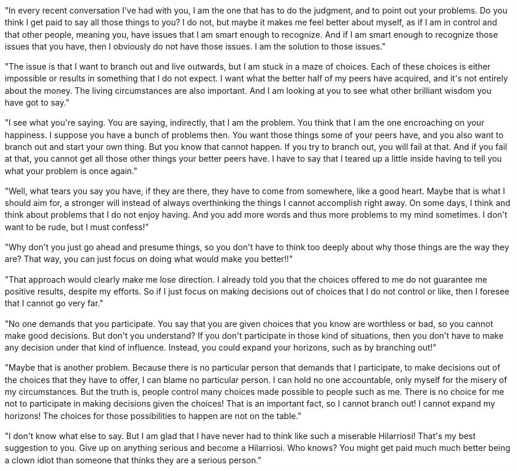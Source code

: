 "In every recent conversation I've had with you, I am the one that has to
do the judgment, and to point out your problems. Do you think I get paid 
to say all those things to you? I do not, but maybe it makes me feel better
about myself, as if I am in control and that other people, meaning you, have 
issues that I am smart enough to recognize. And if I am smart enough to 
recognize those issues that you have, then I obviously do not have those
issues. I am the solution to those issues."

"The issue is that I want to branch out and live outwards, but I am stuck in
a maze of choices. Each of these choices is either impossible or results in 
something that I do not expect. I want what the better half of my peers have 
acquired, and it's not entirely about the money. The living circumstances are also 
important. And I am looking at you to see what other brilliant wisdom you 
have got to say."

"I see what you're saying. You are saying, indirectly, that I am the problem. 
You think that I am the one encroaching on your happiness. I suppose you have
a bunch of problems then. You want those things some of your peers have, and 
you also want to branch out and start your own thing. But you know that cannot
happen. If you try to branch out, you will fail at that. And if you fail at that,
you cannot get all those other things your better peers have. I have to say that
I teared up a little inside having to tell you what your problem is once again."

"Well, what tears you say you have, if they are there, they have to come from 
somewhere, like a good heart. Maybe that is what I should aim for, a stronger
will instead of always overthinking the things I cannot accomplish right away.
On some days, I think and think about problems that I do not enjoy having. And
you add more words and thus more problems to my mind sometimes. I don't want to
be rude, but I must confess!"

"Why don't you just go ahead and presume things, so you don't have to think 
too deeply about why those things are the way they are? That way, you can
just focus on doing what would make you better!!"

"That approach would clearly make me lose direction. I already told you that
the choices offered to me do not guarantee me positive results, despite my
efforts. So if I just focus on making decisions out of choices that I do not
control or like, then I foresee that I cannot go very far."

"No one demands that you participate. You say that you are given choices
that you know are worthless or bad, so you cannot make good decisions. But
don't you understand? If you don't participate in those kind of situations,
then you don't have to make any decision under that kind of influence. Instead,
you could expand your horizons, such as by branching out!" 

"Maybe that is another problem. Because there is no particular person that
demands that I participate, to make decisions out of the choices that they
have to offer, I can blame no particular person. I can hold no one accountable,
only myself for the misery of my circumstances. But the truth is, people 
control many choices made possible to people such as me. There is no choice 
for me not to participate in making decisions given the choices! That is an
important fact, so I cannot branch out! I cannot expand my horizons! The choices
for those possibilities to happen are not on the table."

"I don't know what else to say. But I am glad that I have never had to think
like such a miserable Hilarriosi! That's my best suggestion to you. Give up 
on anything serious and become a Hilarriosi. Who knows? You might get paid 
much much better being a clown idiot than someone that thinks they are a 
serious person."  
